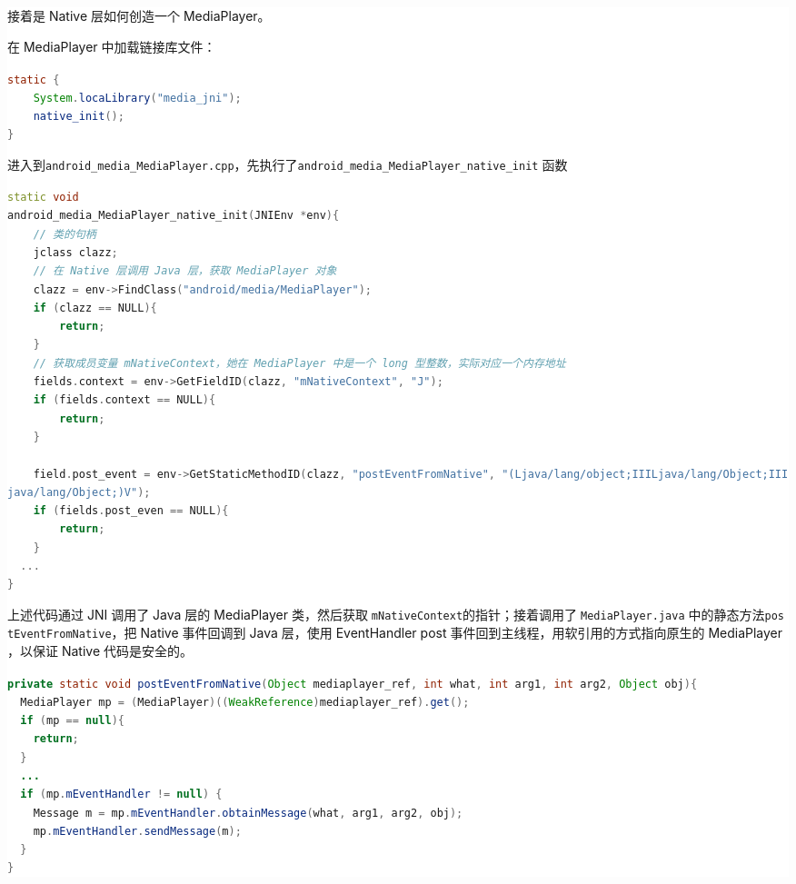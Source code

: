 接着是 Native 层如何创造一个 MediaPlayer。

在 MediaPlayer 中加载链接库文件：

```java
static {
  	System.locaLibrary("media_jni");
    native_init();
}
```

进入到`android_media_MediaPlayer.cpp`，先执行了`android_media_MediaPlayer_native_init` 函数

```c++
static void
android_media_MediaPlayer_native_init(JNIEnv *env){
	// 类的句柄
	jclass clazz;
	// 在 Native 层调用 Java 层，获取 MediaPlayer 对象
	clazz = env->FindClass("android/media/MediaPlayer");
	if (clazz == NULL){
		return;
	}
	// 获取成员变量 mNativeContext，她在 MediaPlayer 中是一个 long 型整数，实际对应一个内存地址
	fields.context = env->GetFieldID(clazz, "mNativeContext", "J");
	if (fields.context == NULL){
		return;
	}
	
	field.post_event = env->GetStaticMethodID(clazz, "postEventFromNative", "(Ljava/lang/object;IIILjava/lang/Object;IIIjava/lang/Object;)V");
	if (fields.post_even == NULL){
		return;
	}
  ...
}
```

上述代码通过 JNI 调用了 Java 层的 MediaPlayer 类，然后获取 `mNativeContext`的指针；接着调用了 `MediaPlayer.java` 中的静态方法`postEventFromNative`，把 Native 事件回调到 Java 层，使用 EventHandler post 事件回到主线程，用软引用的方式指向原生的 MediaPlayer ，以保证 Native 代码是安全的。

```java
private static void postEventFromNative(Object mediaplayer_ref, int what, int arg1, int arg2, Object obj){
  MediaPlayer mp = (MediaPlayer)((WeakReference)mediaplayer_ref).get();
  if (mp == null){
    return;
  }
  ...
  if (mp.mEventHandler != null) {
    Message m = mp.mEventHandler.obtainMessage(what, arg1, arg2, obj);
    mp.mEventHandler.sendMessage(m);
  }
}
```
